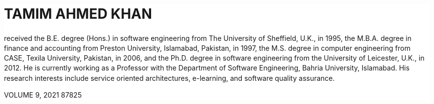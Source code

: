 # TAMIM AHMED KHAN

received the B.E. degree (Hons.) in software engineering from The University of Sheffield, U.K., in 1995, the M.B.A. degree in finance and accounting from Preston University, Islamabad, Pakistan, in 1997, the M.S. degree in computer engineering from CASE, Texila University, Pakistan, in 2006, and the Ph.D. degree in software engineering from the University of Leicester, U.K., in 2012. He is currently working as a Professor with the Department of Software Engineering, Bahria University, Islamabad. His research interests include service oriented architectures, e-learning, and software quality assurance.

VOLUME 9, 2021 87825